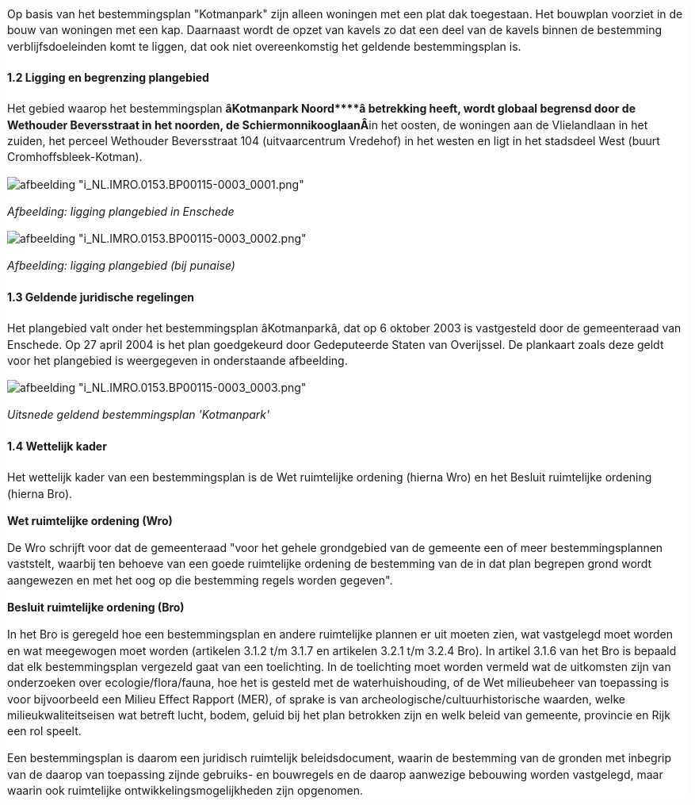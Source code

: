Op basis van het bestemmingsplan "Kotmanpark" zijn alleen woningen met een plat dak toegestaan. Het bouwplan voorziet in de bouw van woningen met een kap. Daarnaast wordt de opzet van kavels zo dat een deel van de kavels binnen de bestemming verblijfsdoeleinden komt te liggen, dat ook niet overeenkomstig het geldende bestemmingsplan is.

#### 1\.2 Ligging en begrenzing plangebied

Het gebied waarop het bestemmingsplan **â**Kotmanpark Noord****â betrekking heeft, wordt globaal begrensd door de Wethouder Beversstraat in het noorden, de Schiermonnikooglaan**Â**in het oosten, de woningen aan de Vlielandlaan in het zuiden, het perceel Wethouder Beversstraat 104 (uitvaarcentrum Vredehof) in het westen en ligt in het stadsdeel West (buurt Cromhoffsbleek\-Kotman).

![afbeelding "i_NL.IMRO.0153.BP00115-0003_0001.png"](i_NL.IMRO.0153.BP00115-0003_0001.png)

*Afbeelding: ligging plangebied in Enschede*

![afbeelding "i_NL.IMRO.0153.BP00115-0003_0002.png"](i_NL.IMRO.0153.BP00115-0003_0002.png)

*Afbeelding: ligging plangebied (bij punaise)*

#### 1\.3 Geldende juridische regelingen

Het plangebied valt onder het bestemmingsplan âKotmanparkâ, dat op 6 oktober 2003 is vastgesteld door de gemeenteraad van Enschede. Op 27 april 2004 is het plan goedgekeurd door Gedeputeerde Staten van Overijssel. De plankaart zoals deze geldt voor het plangebied is weergegeven in onderstaande afbeelding.

![afbeelding "i_NL.IMRO.0153.BP00115-0003_0003.png"](i_NL.IMRO.0153.BP00115-0003_0003.png)

*Uitsnede geldend bestemmingsplan 'Kotmanpark'*

#### 1\.4 Wettelijk kader

Het wettelijk kader van een bestemmingsplan is de Wet ruimtelijke ordening (hierna Wro) en het Besluit ruimtelijke ordening (hierna Bro).

**Wet ruimtelijke ordening (Wro)**

De Wro schrijft voor dat de gemeenteraad "voor het gehele grondgebied van de gemeente een of meer bestemmingsplannen vaststelt, waarbij ten behoeve van een goede ruimtelijke ordening de bestemming van de in dat plan begrepen grond wordt aangewezen en met het oog op die bestemming regels worden gegeven".

**Besluit ruimtelijke ordening (Bro)**

In het Bro is geregeld hoe een bestemmingsplan en andere ruimtelijke plannen er uit moeten zien, wat vastgelegd moet worden en wat meegewogen moet worden (artikelen 3\.1\.2 t/m 3\.1\.7 en artikelen 3\.2\.1 t/m 3\.2\.4 Bro). In artikel 3\.1\.6 van het Bro is bepaald dat elk bestemmingsplan vergezeld gaat van een toelichting. In de toelichting moet worden vermeld wat de uitkomsten zijn van onderzoeken over ecologie/flora/fauna, hoe het is gesteld met de waterhuishouding, of de Wet milieubeheer van toepassing is voor bijvoorbeeld een Milieu Effect Rapport (MER), of sprake is van archeologische/cultuurhistorische waarden, welke milieukwaliteitseisen wat betreft lucht, bodem, geluid bij het plan betrokken zijn en welk beleid van gemeente, provincie en Rijk een rol speelt.

Een bestemmingsplan is daarom een juridisch ruimtelijk beleidsdocument, waarin de bestemming van de gronden met inbegrip van de daarop van toepassing zijnde gebruiks\- en bouwregels en de daarop aanwezige bebouwing worden vastgelegd, maar waarin ook ruimtelijke ontwikkelingsmogelijkheden zijn opgenomen.
